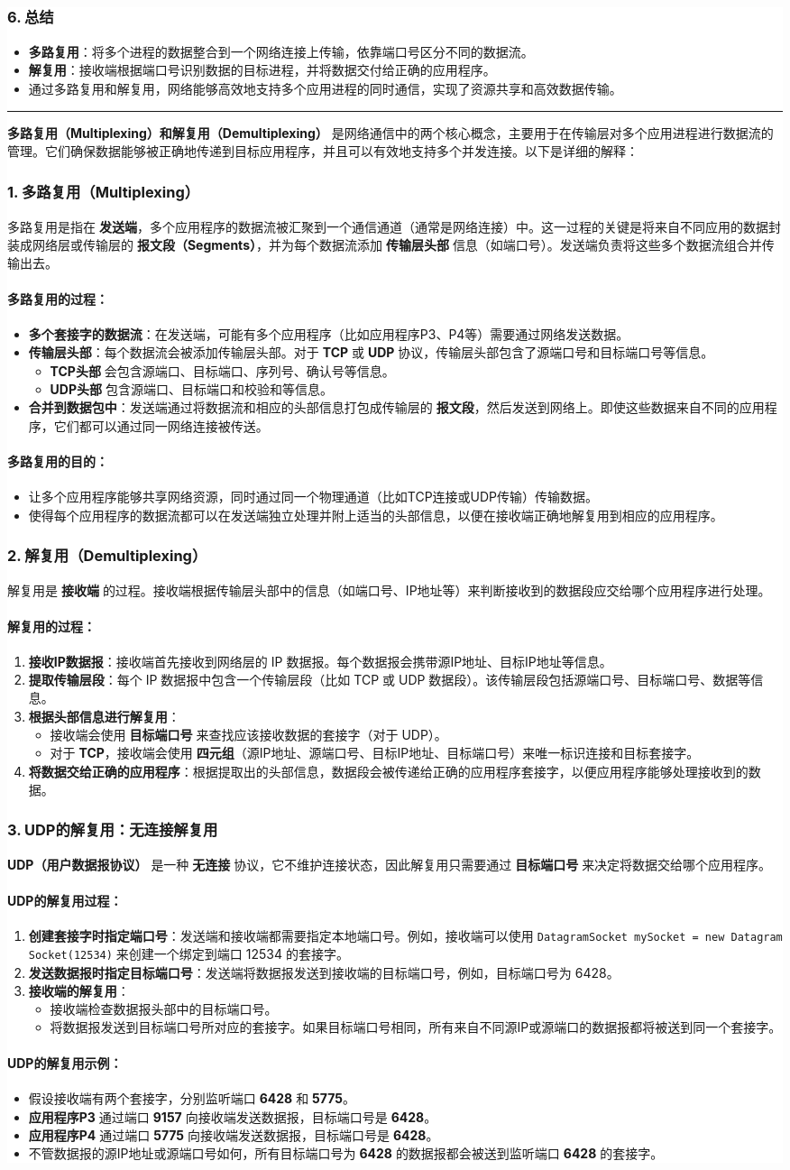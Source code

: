 
### **6. 总结**

- **多路复用**：将多个进程的数据整合到一个网络连接上传输，依靠端口号区分不同的数据流。
- **解复用**：接收端根据端口号识别数据的目标进程，并将数据交付给正确的应用程序。
- 通过多路复用和解复用，网络能够高效地支持多个应用进程的同时通信，实现了资源共享和高效数据传输。

---

**多路复用（Multiplexing）和解复用（Demultiplexing）** 是网络通信中的两个核心概念，主要用于在传输层对多个应用进程进行数据流的管理。它们确保数据能够被正确地传递到目标应用程序，并且可以有效地支持多个并发连接。以下是详细的解释：

### **1. 多路复用（Multiplexing）**

多路复用是指在 **发送端**，多个应用程序的数据流被汇聚到一个通信通道（通常是网络连接）中。这一过程的关键是将来自不同应用的数据封装成网络层或传输层的 **报文段（Segments）**，并为每个数据流添加 **传输层头部** 信息（如端口号）。发送端负责将这些多个数据流组合并传输出去。

#### **多路复用的过程**：
- **多个套接字的数据流**：在发送端，可能有多个应用程序（比如应用程序P3、P4等）需要通过网络发送数据。
- **传输层头部**：每个数据流会被添加传输层头部。对于 **TCP** 或 **UDP** 协议，传输层头部包含了源端口号和目标端口号等信息。
  - **TCP头部** 会包含源端口、目标端口、序列号、确认号等信息。
  - **UDP头部** 包含源端口、目标端口和校验和等信息。
- **合并到数据包中**：发送端通过将数据流和相应的头部信息打包成传输层的 **报文段**，然后发送到网络上。即使这些数据来自不同的应用程序，它们都可以通过同一网络连接被传送。
  
#### **多路复用的目的**：
- 让多个应用程序能够共享网络资源，同时通过同一个物理通道（比如TCP连接或UDP传输）传输数据。
- 使得每个应用程序的数据流都可以在发送端独立处理并附上适当的头部信息，以便在接收端正确地解复用到相应的应用程序。

### **2. 解复用（Demultiplexing）**

解复用是 **接收端** 的过程。接收端根据传输层头部中的信息（如端口号、IP地址等）来判断接收到的数据段应交给哪个应用程序进行处理。

#### **解复用的过程**：
1. **接收IP数据报**：接收端首先接收到网络层的 IP 数据报。每个数据报会携带源IP地址、目标IP地址等信息。
2. **提取传输层段**：每个 IP 数据报中包含一个传输层段（比如 TCP 或 UDP 数据段）。该传输层段包括源端口号、目标端口号、数据等信息。
3. **根据头部信息进行解复用**：
   - 接收端会使用 **目标端口号** 来查找应该接收数据的套接字（对于 UDP）。
   - 对于 **TCP**，接收端会使用 **四元组**（源IP地址、源端口号、目标IP地址、目标端口号）来唯一标识连接和目标套接字。
4. **将数据交给正确的应用程序**：根据提取出的头部信息，数据段会被传递给正确的应用程序套接字，以便应用程序能够处理接收到的数据。

### **3. UDP的解复用：无连接解复用**

**UDP（用户数据报协议）** 是一种 **无连接** 协议，它不维护连接状态，因此解复用只需要通过 **目标端口号** 来决定将数据交给哪个应用程序。

#### **UDP的解复用过程**：
1. **创建套接字时指定端口号**：发送端和接收端都需要指定本地端口号。例如，接收端可以使用 `DatagramSocket mySocket = new DatagramSocket(12534)` 来创建一个绑定到端口 12534 的套接字。
2. **发送数据报时指定目标端口号**：发送端将数据报发送到接收端的目标端口号，例如，目标端口号为 6428。
3. **接收端的解复用**：
   - 接收端检查数据报头部中的目标端口号。
   - 将数据报发送到目标端口号所对应的套接字。如果目标端口号相同，所有来自不同源IP或源端口的数据报都将被送到同一个套接字。

#### **UDP的解复用示例**：
- 假设接收端有两个套接字，分别监听端口 **6428** 和 **5775**。
- **应用程序P3** 通过端口 **9157** 向接收端发送数据报，目标端口号是 **6428**。
- **应用程序P4** 通过端口 **5775** 向接收端发送数据报，目标端口号是 **6428**。
- 不管数据报的源IP地址或源端口号如何，所有目标端口号为 **6428** 的数据报都会被送到监听端口 **6428** 的套接字。

